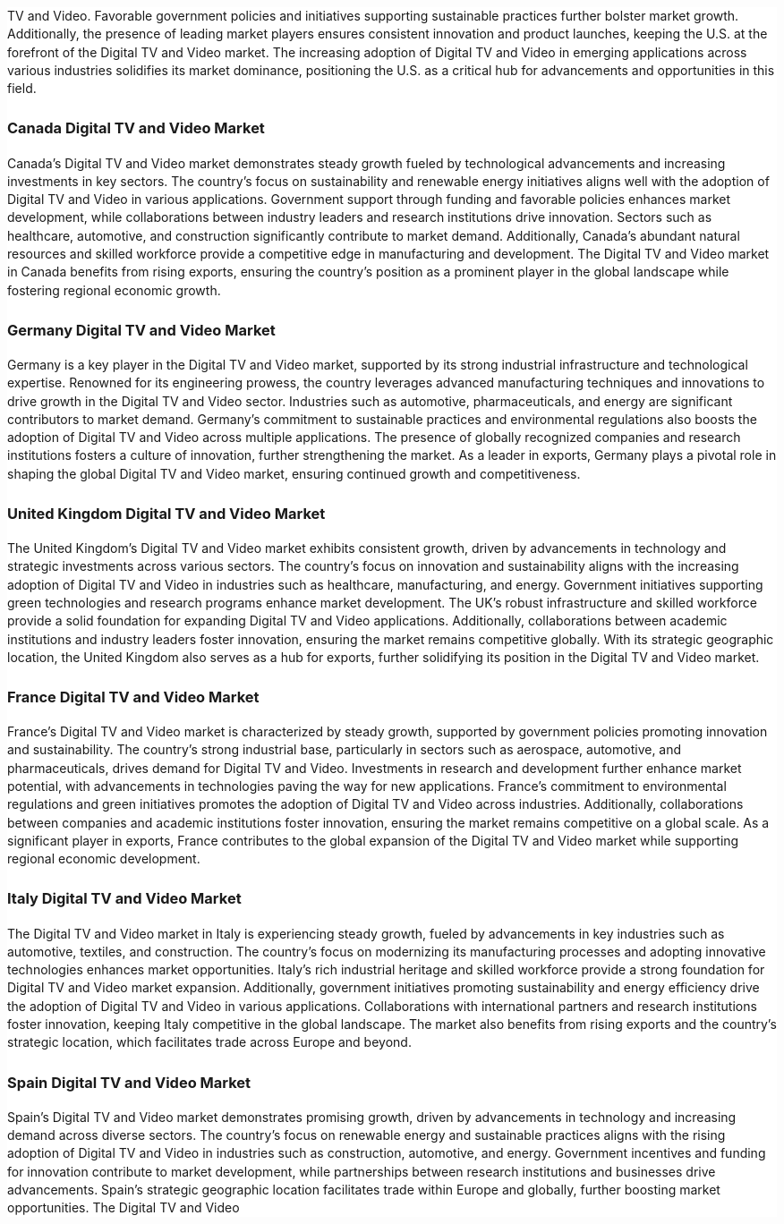 TV and Video. Favorable government policies and initiatives supporting sustainable practices further bolster market growth. Additionally, the presence of leading market players ensures consistent innovation and product launches, keeping the U.S. at the forefront of the Digital TV and Video market. The increasing adoption of Digital TV and Video in emerging applications across various industries solidifies its market dominance, positioning the U.S. as a critical hub for advancements and opportunities in this field.</p><h3>Canada Digital TV and Video Market</h3><p>Canada&rsquo;s Digital TV and Video market demonstrates steady growth fueled by technological advancements and increasing investments in key sectors. The country&rsquo;s focus on sustainability and renewable energy initiatives aligns well with the adoption of Digital TV and Video in various applications. Government support through funding and favorable policies enhances market development, while collaborations between industry leaders and research institutions drive innovation. Sectors such as healthcare, automotive, and construction significantly contribute to market demand. Additionally, Canada&rsquo;s abundant natural resources and skilled workforce provide a competitive edge in manufacturing and development. The Digital TV and Video market in Canada benefits from rising exports, ensuring the country&rsquo;s position as a prominent player in the global landscape while fostering regional economic growth.</p><h3>Germany Digital TV and Video Market</h3><p>Germany is a key player in the Digital TV and Video market, supported by its strong industrial infrastructure and technological expertise. Renowned for its engineering prowess, the country leverages advanced manufacturing techniques and innovations to drive growth in the Digital TV and Video sector. Industries such as automotive, pharmaceuticals, and energy are significant contributors to market demand. Germany&rsquo;s commitment to sustainable practices and environmental regulations also boosts the adoption of Digital TV and Video across multiple applications. The presence of globally recognized companies and research institutions fosters a culture of innovation, further strengthening the market. As a leader in exports, Germany plays a pivotal role in shaping the global Digital TV and Video market, ensuring continued growth and competitiveness.</p><h3>United Kingdom Digital TV and Video Market</h3><p>The United Kingdom&rsquo;s Digital TV and Video market exhibits consistent growth, driven by advancements in technology and strategic investments across various sectors. The country&rsquo;s focus on innovation and sustainability aligns with the increasing adoption of Digital TV and Video in industries such as healthcare, manufacturing, and energy. Government initiatives supporting green technologies and research programs enhance market development. The UK&rsquo;s robust infrastructure and skilled workforce provide a solid foundation for expanding Digital TV and Video applications. Additionally, collaborations between academic institutions and industry leaders foster innovation, ensuring the market remains competitive globally. With its strategic geographic location, the United Kingdom also serves as a hub for exports, further solidifying its position in the Digital TV and Video market.</p><h3>France Digital TV and Video Market</h3><p>France&rsquo;s Digital TV and Video market is characterized by steady growth, supported by government policies promoting innovation and sustainability. The country&rsquo;s strong industrial base, particularly in sectors such as aerospace, automotive, and pharmaceuticals, drives demand for Digital TV and Video. Investments in research and development further enhance market potential, with advancements in technologies paving the way for new applications. France&rsquo;s commitment to environmental regulations and green initiatives promotes the adoption of Digital TV and Video across industries. Additionally, collaborations between companies and academic institutions foster innovation, ensuring the market remains competitive on a global scale. As a significant player in exports, France contributes to the global expansion of the Digital TV and Video market while supporting regional economic development.</p><h3>Italy Digital TV and Video Market</h3><p>The Digital TV and Video market in Italy is experiencing steady growth, fueled by advancements in key industries such as automotive, textiles, and construction. The country&rsquo;s focus on modernizing its manufacturing processes and adopting innovative technologies enhances market opportunities. Italy&rsquo;s rich industrial heritage and skilled workforce provide a strong foundation for Digital TV and Video market expansion. Additionally, government initiatives promoting sustainability and energy efficiency drive the adoption of Digital TV and Video in various applications. Collaborations with international partners and research institutions foster innovation, keeping Italy competitive in the global landscape. The market also benefits from rising exports and the country&rsquo;s strategic location, which facilitates trade across Europe and beyond.</p><h3>Spain Digital TV and Video Market</h3><p>Spain&rsquo;s Digital TV and Video market demonstrates promising growth, driven by advancements in technology and increasing demand across diverse sectors. The country&rsquo;s focus on renewable energy and sustainable practices aligns with the rising adoption of Digital TV and Video in industries such as construction, automotive, and energy. Government incentives and funding for innovation contribute to market development, while partnerships between research institutions and businesses drive advancements. Spain&rsquo;s strategic geographic location facilitates trade within Europe and globally, further boosting market opportunities. The Digital TV and Video